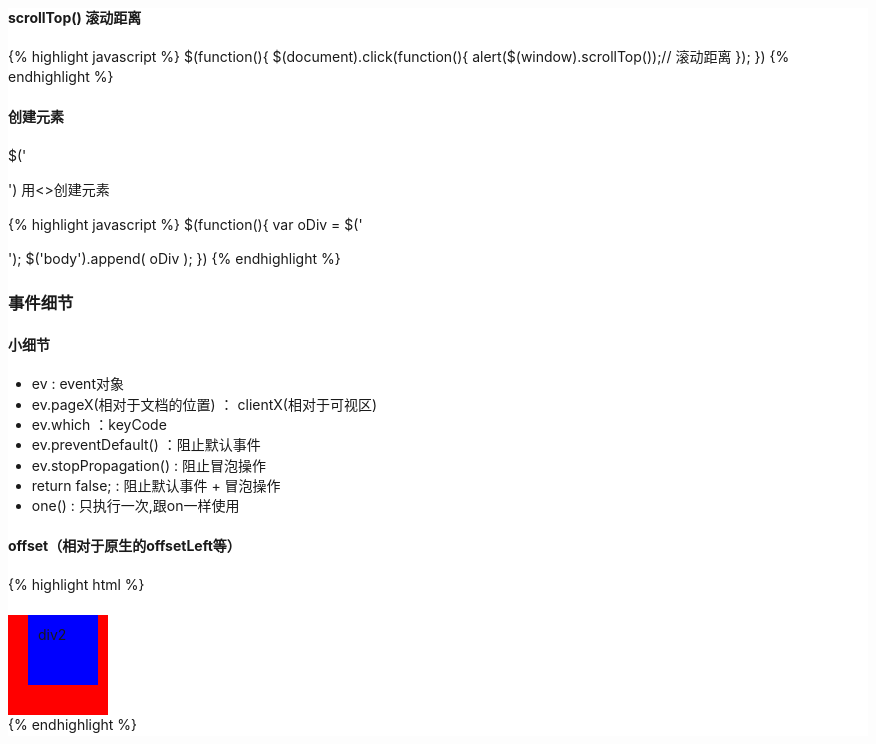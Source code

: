 #### scrollTop() 滚动距离

{% highlight javascript %}
$(function(){
    $(document).click(function(){
        alert($(window).scrollTop());// 滚动距离
    });
})
{% endhighlight %}

#### 创建元素

$('<div>') 用<>创建元素

{% highlight javascript %}
$(function(){
    var oDiv = $('<div>');
    $('body').append( oDiv );
})
{% endhighlight %}

### 事件细节

#### 小细节

* ev : event对象
* ev.pageX(相对于文档的位置) ： clientX(相对于可视区)
* ev.which ：keyCode
* ev.preventDefault() ：阻止默认事件
* ev.stopPropagation() : 阻止冒泡操作
* return false; : 阻止默认事件 + 冒泡操作
* one() : 只执行一次,跟on一样使用

#### offset（相对于原生的offsetLeft等）

{% highlight html %}
<!DOCTYPE html>
<html lang="en">
<head>
    <meta charset="UTF-8">
    <title>节点操作</title>
    <script src="http://libs.baidu.com/jquery/1.9.0/jquery.js"></script>
    <style>
    #div1{width: 100px;height: 100px;background-color: red;position: relative;}
    #div2{width: 50px;height: 50px;background-color: blue;margin: 20px;padding: 10px;}
    </style>
</head>
<body>
    <div id="div1"><div id="div2">div2</div></div>
    <script>
    $(function() {
        // alert($('#div2').offset().left); // 与定位无关，获取到屏幕的左距离
        // alert($('#div2').offset().top); // 与定位无关，获取到屏幕的上距离
        // alert($('#div2').position().left); // 到有定位的父级的左距离
        alert($('#div2').position().top); // 到有定位的父级的左距离，把当前元素转换成定位的形式（不计算margin值）
    });
    </script>
</body>
</html>
{% endhighlight %}
